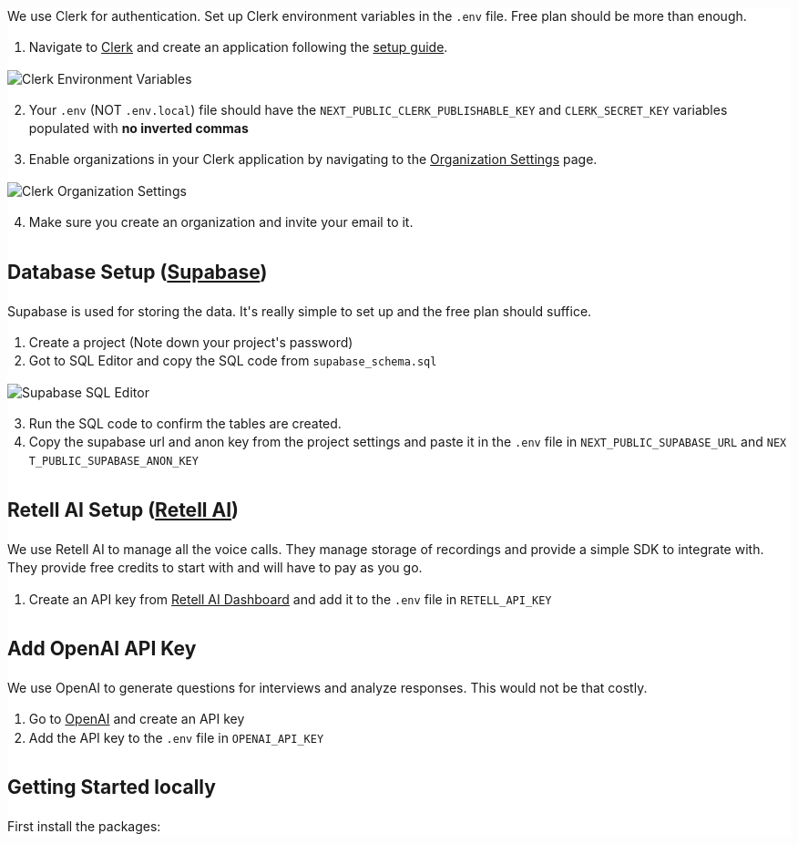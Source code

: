 We use Clerk for authentication. Set up Clerk environment variables in the `.env` file. Free plan should be more than enough.

1. Navigate to [Clerk](https://dashboard.clerk.com/) and create an application following the [setup guide](https://clerk.com/docs/quickstarts/setup-clerk).

<img src="https://github.com/user-attachments/assets/faa72830-10b0-4dfd-8f07-792e7520b6a2" alt="Clerk Environment Variables" width="800">

2. Your `.env` (NOT `.env.local`) file should have the `NEXT_PUBLIC_CLERK_PUBLISHABLE_KEY` and `CLERK_SECRET_KEY` variables populated with **no inverted commas**

3. Enable organizations in your Clerk application by navigating to the [Organization Settings](https://dashboard.clerk.com/last-active?path=organizations-settings&_gl=1*58xbvk*_gcl_au*MTEzODk3NzAyMy4xNzM4NjQzMzU3*_ga*MzUyMTk4NzIwLjE3Mzg2NDM0NzY.*_ga_1WMF5X234K*MTczODczNzkxOC4zLjEuMTczODczNzkyNi4wLjAuMA..) page.

<img src="https://github.com/user-attachments/assets/381cd138-439a-4b4f-ae87-50414fb1d64b" alt="Clerk Organization Settings" width="800">

4. Make sure you create an organization and invite your email to it.

## Database Setup ([Supabase](https://supabase.com/))

Supabase is used for storing the data. It's really simple to set up and the free plan should suffice.

1. Create a project (Note down your project's password)
2. Got to SQL Editor and copy the SQL code from `supabase_schema.sql`

<img src="https://github.com/user-attachments/assets/a31c14b8-45ca-417c-8927-aceb36fa5990" alt="Supabase SQL Editor" height="200">

3. Run the SQL code to confirm the tables are created.
4. Copy the supabase url and anon key from the project settings and paste it in the `.env` file in `NEXT_PUBLIC_SUPABASE_URL` and `NEXT_PUBLIC_SUPABASE_ANON_KEY`

## Retell AI Setup ([Retell AI](https://retell.ai/))

We use Retell AI to manage all the voice calls. They manage storage of recordings and provide a simple SDK to integrate with. They provide free credits to start with and will have to pay as you go.

1. Create an API key from [Retell AI Dashboard](https://dashboard.retellai.com/apiKey) and add it to the `.env` file in `RETELL_API_KEY`

## Add OpenAI API Key

We use OpenAI to generate questions for interviews and analyze responses. This would not be that costly.

1. Go to [OpenAI](https://platform.openai.com/api-keys) and create an API key
2. Add the API key to the `.env` file in `OPENAI_API_KEY`

## Getting Started locally

First install the packages:
